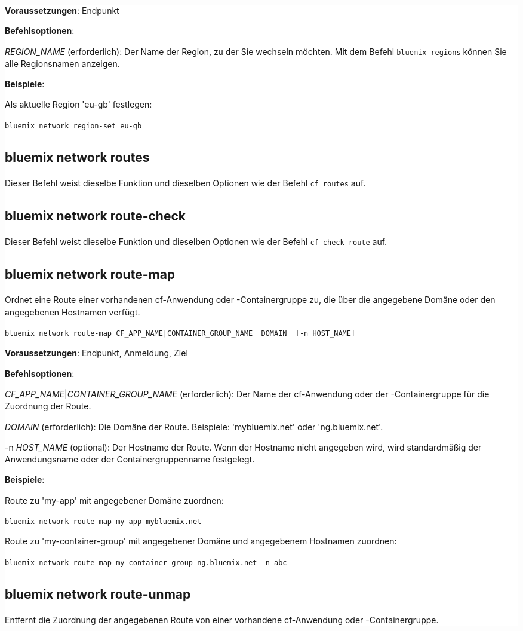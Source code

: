 **Voraussetzungen**: Endpunkt

**Befehlsoptionen**: 

*REGION_NAME* (erforderlich): Der Name der Region, zu der Sie wechseln möchten. Mit dem Befehl `bluemix regions` können Sie alle Regionsnamen anzeigen. 

**Beispiele**: 

Als aktuelle Region 'eu-gb' festlegen: 

```
bluemix network region-set eu-gb
```


## bluemix network routes
Dieser Befehl weist dieselbe Funktion und dieselben Optionen wie der Befehl `cf routes` auf. 


## bluemix network route-check
Dieser Befehl weist dieselbe Funktion und dieselben Optionen wie der Befehl `cf check-route` auf. 


## bluemix network route-map
Ordnet eine Route einer vorhandenen cf-Anwendung oder -Containergruppe zu, die über die angegebene Domäne oder den angegebenen Hostnamen verfügt. 

```
bluemix network route-map CF_APP_NAME|CONTAINER_GROUP_NAME  DOMAIN  [-n HOST_NAME]
```

**Voraussetzungen**:  Endpunkt, Anmeldung, Ziel

**Befehlsoptionen**: 

*CF_APP_NAME*|*CONTAINER_GROUP_NAME* (erforderlich): Der Name der cf-Anwendung oder der -Containergruppe für die Zuordnung der Route. 

*DOMAIN* (erforderlich): Die Domäne der Route. Beispiele: 'mybluemix.net' oder 'ng.bluemix.net'.  

-n *HOST_NAME* (optional): Der Hostname der Route. Wenn der Hostname nicht angegeben wird, wird standardmäßig der Anwendungsname oder der Containergruppenname festgelegt. 

**Beispiele**: 

Route zu 'my-app' mit angegebener Domäne zuordnen: 

```
bluemix network route-map my-app mybluemix.net
```

Route zu 'my-container-group' mit angegebener Domäne und angegebenem Hostnamen zuordnen: 

```
bluemix network route-map my-container-group ng.bluemix.net -n abc
```


## bluemix network route-unmap
Entfernt die Zuordnung der angegebenen Route von einer vorhandene cf-Anwendung oder -Containergruppe. 
